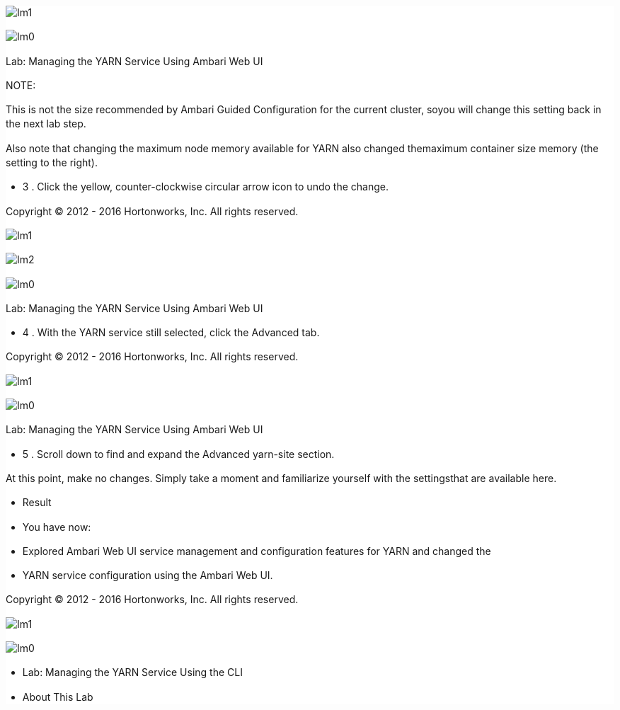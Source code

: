 ![Im1](images/Im1)

![Im0](images/Im0)

Lab: Managing the YARN Service Using Ambari Web UI

NOTE:

This is not the size recommended by Ambari Guided Configuration for the current cluster, soyou will change this setting back in the next lab step.

Also note that changing the maximum node memory available for YARN also changed themaximum container size memory (the setting to the right).

- 3 .  Click the yellow, counter-clockwise circular arrow icon to undo the change.

Copyright © 2012 - 2016 Hortonworks, Inc. All rights reserved.

![Im1](images/Im1)

![Im2](images/Im2)

![Im0](images/Im0)

Lab: Managing the YARN Service Using Ambari Web UI

- 4 .  With the YARN service still selected, click the Advanced tab.

Copyright © 2012 - 2016 Hortonworks, Inc. All rights reserved.

![Im1](images/Im1)

![Im0](images/Im0)

Lab: Managing the YARN Service Using Ambari Web UI

- 5 .  Scroll down to find and expand the Advanced yarn-site section.

At this point, make no changes. Simply take a moment and familiarize yourself with the settingsthat are available here.

- Result

- You have now:

- Explored Ambari Web UI service management and configuration features for YARN and changed the

- YARN service configuration using the Ambari Web UI.

Copyright © 2012 - 2016 Hortonworks, Inc. All rights reserved.

![Im1](images/Im1)

![Im0](images/Im0)

- Lab: Managing the YARN Service Using the CLI

- About This Lab

